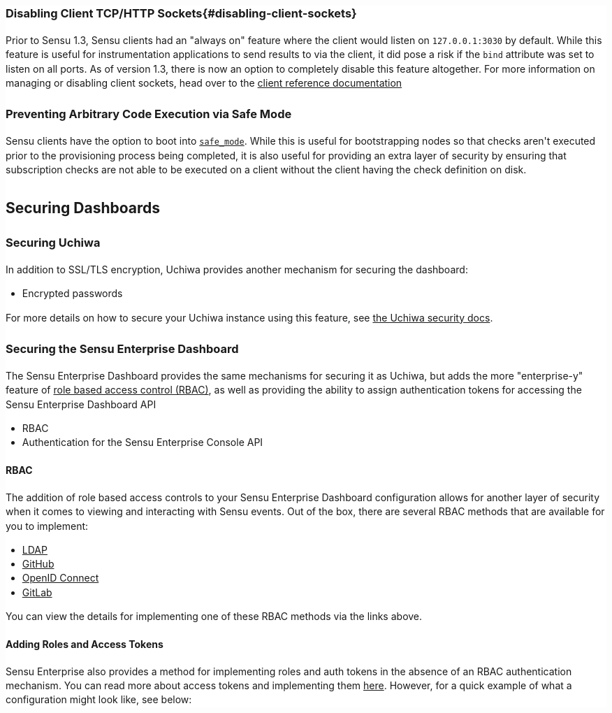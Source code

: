 ### Disabling Client TCP/HTTP Sockets{#disabling-client-sockets}

Prior to Sensu 1.3, Sensu clients had an "always on" feature where the client would listen on `127.0.0.1:3030` by default. While this feature is useful for instrumentation applications to send results to via the client, it did pose a risk if the `bind` attribute was set to listen on all ports. As of version 1.3, there is now an option to completely disable this feature altogether. For more information on managing or disabling client sockets, head over to the [client reference documentation][16]

### Preventing Arbitrary Code Execution via Safe Mode

Sensu clients have the option to boot into [`safe_mode`][17].  While this is useful for bootstrapping nodes so that checks aren't executed prior to the provisioning process being completed, it is also useful for providing an extra layer of security by ensuring that subscription checks are not able to be executed on a client without the client having the check definition on disk. 

## Securing Dashboards

### Securing Uchiwa

In addition to SSL/TLS encryption, Uchiwa provides another mechanism for securing the dashboard:

* Encrypted passwords

For more details on how to secure your Uchiwa instance using this feature, see [the Uchiwa security docs][7].

### Securing the Sensu Enterprise Dashboard

The Sensu Enterprise Dashboard provides the same mechanisms for securing it as Uchiwa, but adds the more "enterprise-y" feature of [role based access control (RBAC)][8], as well as providing the ability to assign authentication tokens for accessing the Sensu Enterprise Dashboard API

* RBAC
* Authentication for the Sensu Enterprise Console API

#### RBAC

The addition of role based access controls to your Sensu Enterprise Dashboard configuration allows for another layer of security when it comes to viewing and interacting with Sensu events. Out of the box, there are several RBAC methods that are available for you to implement:

* [LDAP][9]
* [GitHub][10]
* [OpenID Connect][11]
* [GitLab][12]

You can view the details for implementing one of these RBAC methods via the links above.

#### Adding Roles and Access Tokens

Sensu Enterprise also provides a method for implementing roles and auth tokens in the absence of an RBAC authentication mechanism. You can read more about access tokens and implementing them [here][13]. However, for a quick example of what a configuration might look like, see below:


[1]: ../../reference/clients/#client-signature
[2]: /sensu-enterprise/latest/integrations/ec2/
[3]: ../../reference/clients/#client-attributes
[4]: ../../reference/ssl/#reference-documentation
[5]: ../../reference/ssl/#enable-rabbitmq-ssl-support
[6]: https://www.rabbitmq.com/which-erlang.html
[7]: /uchiwa/latest/guides/security/
[8]: /sensu-enterprise-dashboard/latest/rbac/overview
[9]: /sensu-enterprise-dashboard/latest/rbac/rbac-for-ldap/
[10]: /sensu-enterprise-dashboard/latest/rbac/rbac-for-github/
[11]: /sensu-enterprise-dashboard/latest/rbac/rbac-for-oidc/
[12]: /sensu-enterprise-dashboard/latest/rbac/rbac-for-gitlab/
[13]: /sensu-enterprise-dashboard/latest/rbac/overview/#rbac-for-the-sensu-enterprise-console-api
[14]: /sensu-enterprise-dashboard/latest/rbac/overview/#driver-attributes
[15]: ../../reference/checks/#what-is-check-token-substitution
[16]: ../../reference/clients/#socket-attributes
[17]: ../../reference/clients/#client-definition-specification